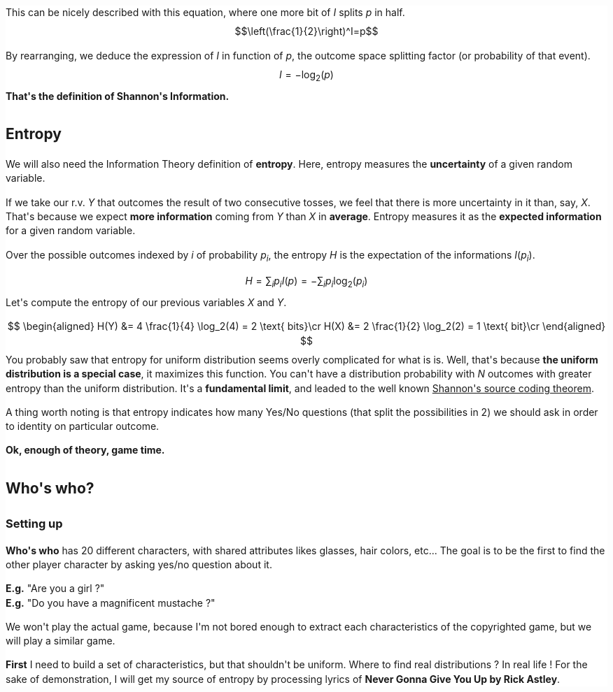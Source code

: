 This can be nicely described with this equation, where one more bit of $I$ splits $p$ in half.
$$\left(\frac{1}{2}\right)^I=p$$

By rearranging, we deduce the expression of $I$ in function of $p$, the outcome space splitting factor (or probability of that event).
$$I = -\log_2(p)$$
**That's the definition of Shannon's Information.**

## Entropy
We will also need the Information Theory definition of **entropy**. Here, entropy measures the **uncertainty** of a given random variable.

If we take our r.v. $Y$ that outcomes the result of two consecutive tosses, we feel that there is more uncertainty in it than, say, $X$. That's because we expect **more information** coming from $Y$ than $X$ in **average**. Entropy measures it as the **expected information** for a given random variable.

Over the possible outcomes indexed by $i$ of probability $p_i$, the entropy $H$ is the expectation of the informations $I(p_i)$.

$$H = \sum_i p_i I(p) = -\sum_i p_i \log_2(p_i)$$
Let's compute the entropy of our previous variables $X$ and $Y$.

$$
\begin{aligned}
    H(Y) &= 4 \frac{1}{4} \log_2(4) = 2 \text{ bits}\cr
    H(X) &= 2 \frac{1}{2} \log_2(2) = 1 \text{ bit}\cr 
\end{aligned}
$$
You probably saw that entropy for uniform distribution seems overly complicated for what is is. Well, that's because **the uniform distribution is a special case**, it maximizes this function. You can't have a distribution probability with $N$ outcomes with greater entropy than the uniform distribution. It's a **fundamental limit**, and leaded to the well known [Shannon's source coding theorem](https://en.wikipedia.org/wiki/Shannon%27s_source_coding_theorem).
 
A thing worth noting is that entropy indicates how many Yes/No questions (that split the possibilities in 2) we should ask in order to identity on particular outcome.

**Ok, enough of theory, game time.**

## Who's who?
### Setting up
**Who's who** has $20$ different characters, with shared attributes likes glasses, hair colors, etc...
The goal is to be the first to find the other player character by asking yes/no question about it. 

**E.g.** "Are you a girl ?"  
**E.g.** "Do you have a magnificent mustache ?" 

We won't play the actual game, because I'm not bored enough to extract each characteristics of the copyrighted game, but we will play a similar game.

**First** I need to build a set of characteristics, but that shouldn't be uniform. Where to find real distributions ? In real life ! For the sake of demonstration, I will get my source of entropy by processing lyrics of **Never Gonna Give You Up by Rick Astley**.
